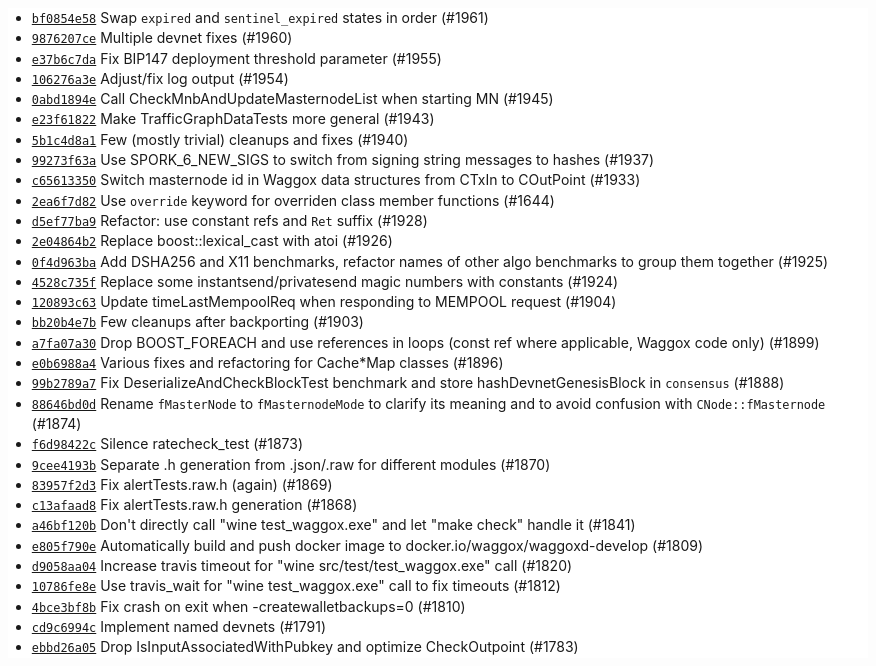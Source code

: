 - [`bf0854e58`](https://github.com/waggox/waggox/commit/bf0854e58) Swap `expired` and `sentinel_expired` states in order (#1961)
- [`9876207ce`](https://github.com/waggox/waggox/commit/9876207ce) Multiple devnet fixes (#1960)
- [`e37b6c7da`](https://github.com/waggox/waggox/commit/e37b6c7da) Fix BIP147 deployment threshold parameter (#1955)
- [`106276a3e`](https://github.com/waggox/waggox/commit/106276a3e) Adjust/fix log output (#1954)
- [`0abd1894e`](https://github.com/waggox/waggox/commit/0abd1894e) Call CheckMnbAndUpdateMasternodeList when starting MN (#1945)
- [`e23f61822`](https://github.com/waggox/waggox/commit/e23f61822) Make TrafficGraphDataTests more general (#1943)
- [`5b1c4d8a1`](https://github.com/waggox/waggox/commit/5b1c4d8a1) Few (mostly trivial) cleanups and fixes (#1940)
- [`99273f63a`](https://github.com/waggox/waggox/commit/99273f63a) Use SPORK_6_NEW_SIGS to switch from signing string messages to hashes (#1937)
- [`c65613350`](https://github.com/waggox/waggox/commit/c65613350) Switch masternode id in Waggox data structures from CTxIn to COutPoint (#1933)
- [`2ea6f7d82`](https://github.com/waggox/waggox/commit/2ea6f7d82) Use `override` keyword for overriden class member functions (#1644)
- [`d5ef77ba9`](https://github.com/waggox/waggox/commit/d5ef77ba9) Refactor: use constant refs and `Ret` suffix (#1928)
- [`2e04864b2`](https://github.com/waggox/waggox/commit/2e04864b2) Replace boost::lexical_cast<int> with atoi (#1926)
- [`0f4d963ba`](https://github.com/waggox/waggox/commit/0f4d963ba) Add DSHA256 and X11 benchmarks, refactor names of other algo benchmarks to group them together (#1925)
- [`4528c735f`](https://github.com/waggox/waggox/commit/4528c735f) Replace some instantsend/privatesend magic numbers with constants (#1924)
- [`120893c63`](https://github.com/waggox/waggox/commit/120893c63) Update timeLastMempoolReq when responding to MEMPOOL request (#1904)
- [`bb20b4e7b`](https://github.com/waggox/waggox/commit/bb20b4e7b) Few cleanups after backporting (#1903)
- [`a7fa07a30`](https://github.com/waggox/waggox/commit/a7fa07a30) Drop BOOST_FOREACH and use references in loops (const ref where applicable, Waggox code only) (#1899)
- [`e0b6988a4`](https://github.com/waggox/waggox/commit/e0b6988a4) Various fixes and refactoring for Cache*Map classes (#1896)
- [`99b2789a7`](https://github.com/waggox/waggox/commit/99b2789a7) Fix DeserializeAndCheckBlockTest benchmark and store hashDevnetGenesisBlock in `consensus` (#1888)
- [`88646bd0d`](https://github.com/waggox/waggox/commit/88646bd0d) Rename `fMasterNode` to `fMasternodeMode` to clarify its meaning and to avoid confusion with `CNode::fMasternode` (#1874)
- [`f6d98422c`](https://github.com/waggox/waggox/commit/f6d98422c) Silence ratecheck_test (#1873)
- [`9cee4193b`](https://github.com/waggox/waggox/commit/9cee4193b) Separate .h generation from .json/.raw for different modules (#1870)
- [`83957f2d3`](https://github.com/waggox/waggox/commit/83957f2d3) Fix alertTests.raw.h (again) (#1869)
- [`c13afaad8`](https://github.com/waggox/waggox/commit/c13afaad8) Fix alertTests.raw.h generation (#1868)
- [`a46bf120b`](https://github.com/waggox/waggox/commit/a46bf120b) Don't directly call "wine test_waggox.exe" and let "make check" handle it (#1841)
- [`e805f790e`](https://github.com/waggox/waggox/commit/e805f790e) Automatically build and push docker image to docker.io/waggox/waggoxd-develop (#1809)
- [`d9058aa04`](https://github.com/waggox/waggox/commit/d9058aa04) Increase travis timeout for "wine src/test/test_waggox.exe" call (#1820)
- [`10786fe8e`](https://github.com/waggox/waggox/commit/10786fe8e) Use travis_wait for "wine test_waggox.exe" call to fix timeouts (#1812)
- [`4bce3bf8b`](https://github.com/waggox/waggox/commit/4bce3bf8b) Fix crash on exit when -createwalletbackups=0 (#1810)
- [`cd9c6994c`](https://github.com/waggox/waggox/commit/cd9c6994c) Implement named devnets (#1791)
- [`ebbd26a05`](https://github.com/waggox/waggox/commit/ebbd26a05) Drop IsInputAssociatedWithPubkey and optimize CheckOutpoint (#1783)
